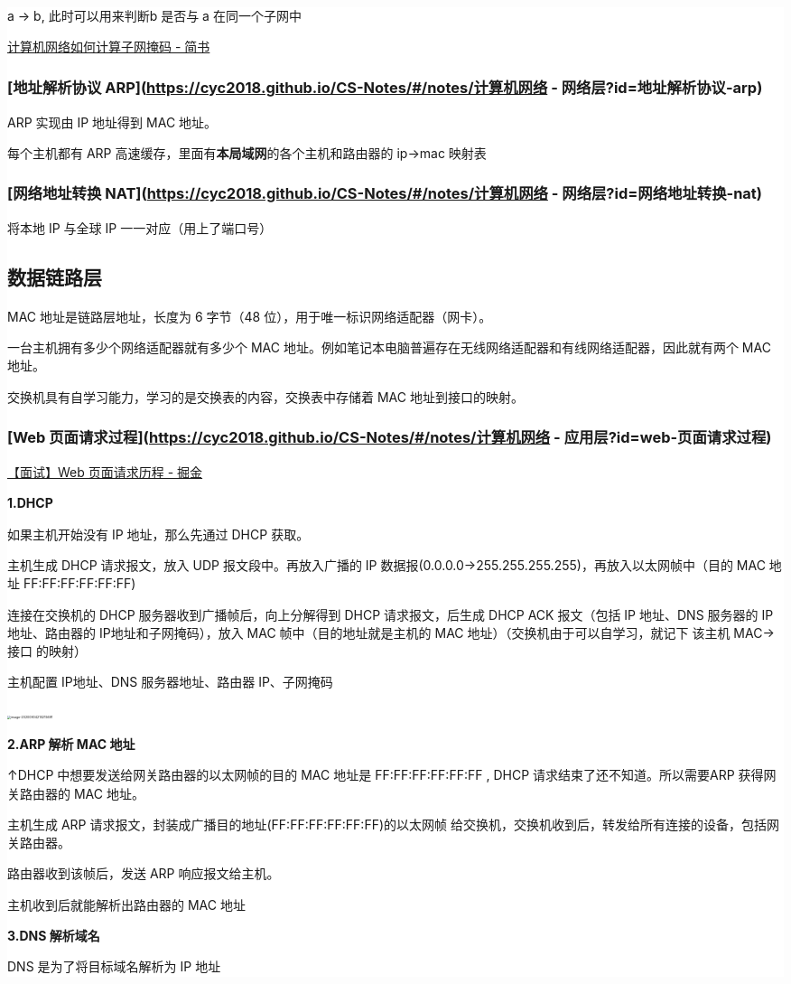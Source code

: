 a -> b, 此时可以用来判断b 是否与 a 在同一个子网中

[计算机网络如何计算子网掩码 - 简书](https://www.jianshu.com/p/1d900d1c4d45)



### [地址解析协议 ARP](https://cyc2018.github.io/CS-Notes/#/notes/计算机网络 - 网络层?id=地址解析协议-arp)

ARP 实现由 IP 地址得到 MAC 地址。

每个主机都有 ARP 高速缓存，里面有**本局域网**的各个主机和路由器的 ip->mac 映射表

### [网络地址转换 NAT](https://cyc2018.github.io/CS-Notes/#/notes/计算机网络 - 网络层?id=网络地址转换-nat)

将本地 IP 与全球 IP 一一对应（用上了端口号）

## 数据链路层

MAC 地址是链路层地址，长度为 6 字节（48 位），用于唯一标识网络适配器（网卡）。

一台主机拥有多少个网络适配器就有多少个 MAC 地址。例如笔记本电脑普遍存在无线网络适配器和有线网络适配器，因此就有两个 MAC 地址。

交换机具有自学习能力，学习的是交换表的内容，交换表中存储着 MAC 地址到接口的映射。

### [Web 页面请求过程](https://cyc2018.github.io/CS-Notes/#/notes/计算机网络 - 应用层?id=web-页面请求过程)

[【面试】Web 页面请求历程 - 掘金](https://juejin.im/post/6844903809576239118#heading-8)

**1.DHCP**

如果主机开始没有 IP 地址，那么先通过 DHCP 获取。

主机生成 DHCP 请求报文，放入 UDP 报文段中。再放入广播的 IP 数据报(0.0.0.0->255.255.255.255)，再放入以太网帧中（目的 MAC 地址 FF:FF:FF:FF:FF:FF)

连接在交换机的 DHCP 服务器收到广播帧后，向上分解得到 DHCP 请求报文，后生成 DHCP ACK 报文（包括 IP 地址、DNS 服务器的 IP 地址、路由器的 IP地址和子网掩码），放入 MAC 帧中（目的地址就是主机的 MAC 地址）（交换机由于可以自学习，就记下 该主机 MAC-> 接口 的映射）

主机配置 IP地址、DNS 服务器地址、路由器 IP、子网掩码



<img src="https://i.loli.net/2020/09/04/Ohsg26o7CwmtjFx.png" alt="image-20200904210215691" style="zoom: 25%;" />

**2.ARP 解析 MAC 地址**

↑DHCP 中想要发送给网关路由器的以太网帧的目的 MAC 地址是 FF:FF:FF:FF:FF:FF , DHCP 请求结束了还不知道。所以需要ARP 获得网关路由器的 MAC 地址。

主机生成 ARP 请求报文，封装成广播目的地址(FF:FF:FF:FF:FF:FF)的以太网帧 给交换机，交换机收到后，转发给所有连接的设备，包括网关路由器。

路由器收到该帧后，发送 ARP 响应报文给主机。

主机收到后就能解析出路由器的 MAC 地址

**3.DNS 解析域名**

DNS 是为了将目标域名解析为 IP 地址

